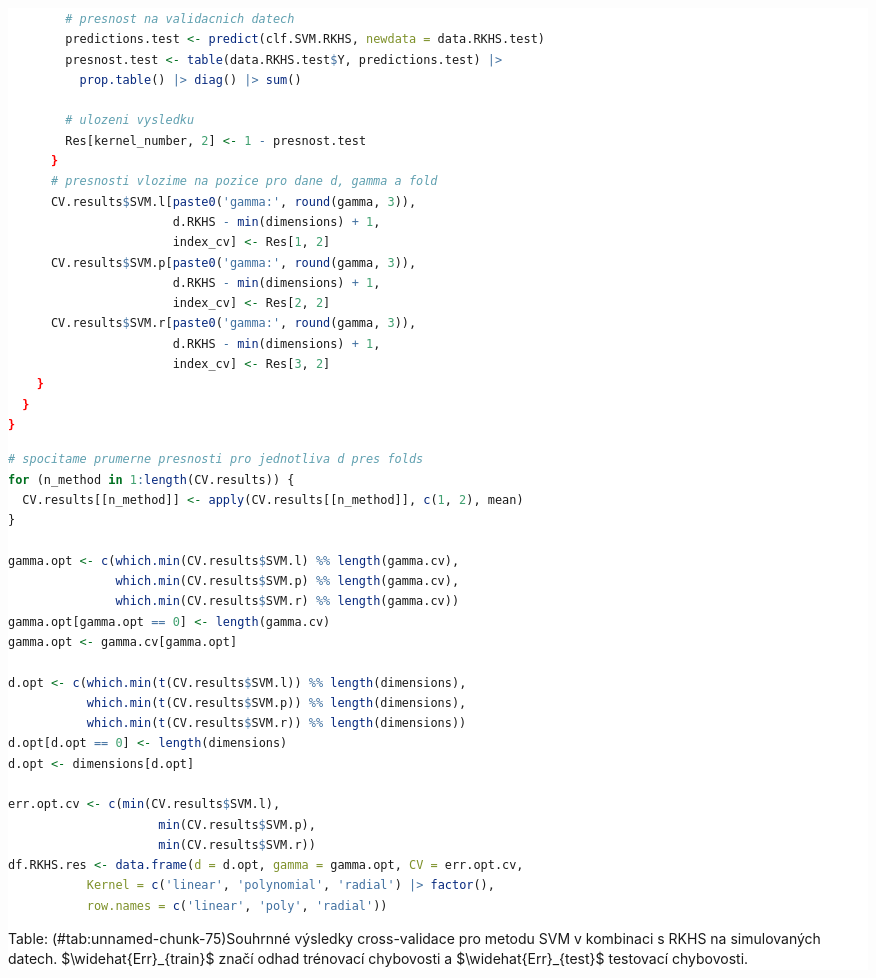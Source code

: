 ```r
        # presnost na validacnich datech
        predictions.test <- predict(clf.SVM.RKHS, newdata = data.RKHS.test)
        presnost.test <- table(data.RKHS.test$Y, predictions.test) |>
          prop.table() |> diag() |> sum()
        
        # ulozeni vysledku
        Res[kernel_number, 2] <- 1 - presnost.test
      }
      # presnosti vlozime na pozice pro dane d, gamma a fold
      CV.results$SVM.l[paste0('gamma:', round(gamma, 3)), 
                       d.RKHS - min(dimensions) + 1, 
                       index_cv] <- Res[1, 2]
      CV.results$SVM.p[paste0('gamma:', round(gamma, 3)), 
                       d.RKHS - min(dimensions) + 1, 
                       index_cv] <- Res[2, 2]
      CV.results$SVM.r[paste0('gamma:', round(gamma, 3)), 
                       d.RKHS - min(dimensions) + 1, 
                       index_cv] <- Res[3, 2]
    }
  }
}
```


```r
# spocitame prumerne presnosti pro jednotliva d pres folds
for (n_method in 1:length(CV.results)) {
  CV.results[[n_method]] <- apply(CV.results[[n_method]], c(1, 2), mean)
}

gamma.opt <- c(which.min(CV.results$SVM.l) %% length(gamma.cv), 
               which.min(CV.results$SVM.p) %% length(gamma.cv), 
               which.min(CV.results$SVM.r) %% length(gamma.cv))
gamma.opt[gamma.opt == 0] <- length(gamma.cv)
gamma.opt <- gamma.cv[gamma.opt]

d.opt <- c(which.min(t(CV.results$SVM.l)) %% length(dimensions), 
           which.min(t(CV.results$SVM.p)) %% length(dimensions), 
           which.min(t(CV.results$SVM.r)) %% length(dimensions))
d.opt[d.opt == 0] <- length(dimensions)
d.opt <- dimensions[d.opt]

err.opt.cv <- c(min(CV.results$SVM.l), 
                     min(CV.results$SVM.p),
                     min(CV.results$SVM.r))
df.RKHS.res <- data.frame(d = d.opt, gamma = gamma.opt, CV = err.opt.cv,
           Kernel = c('linear', 'polynomial', 'radial') |> factor(),
           row.names = c('linear', 'poly', 'radial'))
```


Table: (\#tab:unnamed-chunk-75)Souhrnné výsledky cross-validace pro metodu SVM v kombinaci s RKHS na simulovaných datech. $\widehat{Err}_{train}$ značí odhad trénovací chybovosti a $\widehat{Err}_{test}$ testovací chybovosti.
